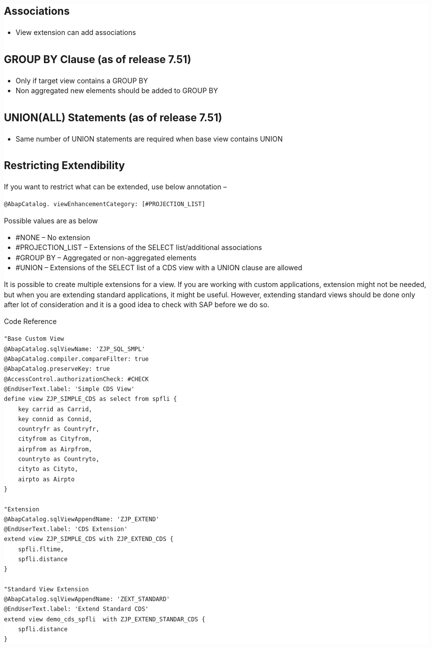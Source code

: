 ## Associations
- View extension can add associations

## GROUP BY Clause (as of release 7.51)
- Only if target view contains a GROUP BY
- Non aggregated new elements should be added to GROUP BY

## UNION(ALL) Statements (as of release 7.51)
- Same number of UNION statements are required when base view contains UNION

## Restricting Extendibility
If you want to restrict what can be extended, use below annotation –
```
@AbapCatalog. viewEnhancementCategory: [#PROJECTION_LIST]
```

Possible values are as below
- #NONE  – No extension
- #PROJECTION_LIST – Extensions of the SELECT list/additional associations
- #GROUP BY – Aggregated or non-aggregated elements
- #UNION – Extensions of the SELECT list of a CDS view with a UNION clause are allowed

It is possible to create multiple extensions for a view. If you are working with custom applications, extension might not be needed, but when you are extending standard applications, it might be useful. However, extending standard views should be done only after lot of consideration and it is a good idea to check with SAP before we do so.

Code Reference
```
"Base Custom View
@AbapCatalog.sqlViewName: 'ZJP_SQL_SMPL'
@AbapCatalog.compiler.compareFilter: true
@AbapCatalog.preserveKey: true
@AccessControl.authorizationCheck: #CHECK
@EndUserText.label: 'Simple CDS View'
define view ZJP_SIMPLE_CDS as select from spfli {
    key carrid as Carrid,
    key connid as Connid,
    countryfr as Countryfr,
    cityfrom as Cityfrom,
    airpfrom as Airpfrom,
    countryto as Countryto,
    cityto as Cityto,
    airpto as Airpto
}

"Extension
@AbapCatalog.sqlViewAppendName: 'ZJP_EXTEND'
@EndUserText.label: 'CDS Extension'
extend view ZJP_SIMPLE_CDS with ZJP_EXTEND_CDS {
    spfli.fltime,
    spfli.distance 
}

"Standard View Extension
@AbapCatalog.sqlViewAppendName: 'ZEXT_STANDARD'
@EndUserText.label: 'Extend Standard CDS'
extend view demo_cds_spfli  with ZJP_EXTEND_STANDAR_CDS {
    spfli.distance
}
```
